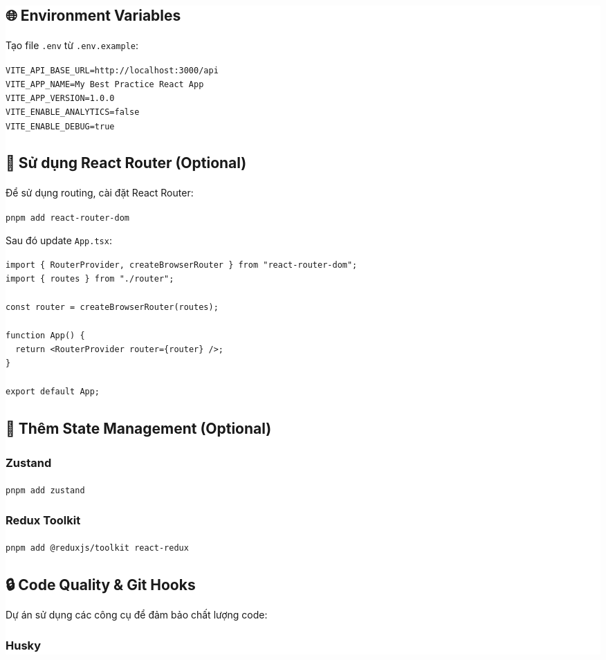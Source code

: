 ## 🌐 Environment Variables

Tạo file `.env` từ `.env.example`:

```env
VITE_API_BASE_URL=http://localhost:3000/api
VITE_APP_NAME=My Best Practice React App
VITE_APP_VERSION=1.0.0
VITE_ENABLE_ANALYTICS=false
VITE_ENABLE_DEBUG=true
```

## 🔧 Sử dụng React Router (Optional)

Để sử dụng routing, cài đặt React Router:

```bash
pnpm add react-router-dom
```

Sau đó update `App.tsx`:

```tsx
import { RouterProvider, createBrowserRouter } from "react-router-dom";
import { routes } from "./router";

const router = createBrowserRouter(routes);

function App() {
  return <RouterProvider router={router} />;
}

export default App;
```

## 🔧 Thêm State Management (Optional)

### Zustand

```bash
pnpm add zustand
```

### Redux Toolkit

```bash
pnpm add @reduxjs/toolkit react-redux
```

## 🔒 Code Quality & Git Hooks

Dự án sử dụng các công cụ để đảm bảo chất lượng code:

### Husky
